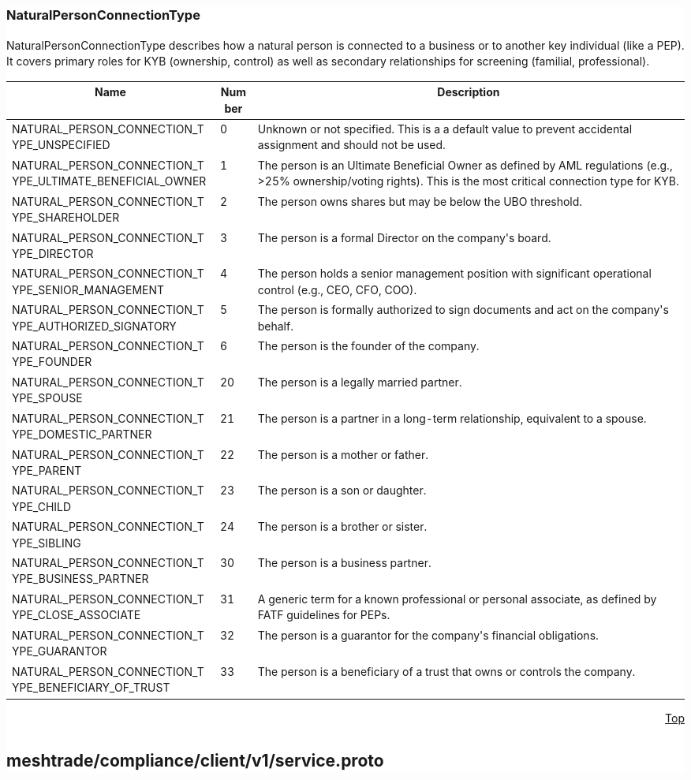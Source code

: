 
 


<a name="meshtrade-compliance-client-v1-NaturalPersonConnectionType"></a>

### NaturalPersonConnectionType
NaturalPersonConnectionType describes how a natural person is connected to a business
or to another key individual (like a PEP). It covers primary roles for KYB (ownership, control)
as well as secondary relationships for screening (familial, professional).

| Name | Number | Description |
| ---- | ------ | ----------- |
| NATURAL_PERSON_CONNECTION_TYPE_UNSPECIFIED | 0 | Unknown or not specified. This is a a default value to prevent accidental assignment and should not be used. |
| NATURAL_PERSON_CONNECTION_TYPE_ULTIMATE_BENEFICIAL_OWNER | 1 | The person is an Ultimate Beneficial Owner as defined by AML regulations (e.g., &gt;25% ownership/voting rights). This is the most critical connection type for KYB. |
| NATURAL_PERSON_CONNECTION_TYPE_SHAREHOLDER | 2 | The person owns shares but may be below the UBO threshold. |
| NATURAL_PERSON_CONNECTION_TYPE_DIRECTOR | 3 | The person is a formal Director on the company&#39;s board. |
| NATURAL_PERSON_CONNECTION_TYPE_SENIOR_MANAGEMENT | 4 | The person holds a senior management position with significant operational control (e.g., CEO, CFO, COO). |
| NATURAL_PERSON_CONNECTION_TYPE_AUTHORIZED_SIGNATORY | 5 | The person is formally authorized to sign documents and act on the company&#39;s behalf. |
| NATURAL_PERSON_CONNECTION_TYPE_FOUNDER | 6 | The person is the founder of the company. |
| NATURAL_PERSON_CONNECTION_TYPE_SPOUSE | 20 | The person is a legally married partner. |
| NATURAL_PERSON_CONNECTION_TYPE_DOMESTIC_PARTNER | 21 | The person is a partner in a long-term relationship, equivalent to a spouse. |
| NATURAL_PERSON_CONNECTION_TYPE_PARENT | 22 | The person is a mother or father. |
| NATURAL_PERSON_CONNECTION_TYPE_CHILD | 23 | The person is a son or daughter. |
| NATURAL_PERSON_CONNECTION_TYPE_SIBLING | 24 | The person is a brother or sister. |
| NATURAL_PERSON_CONNECTION_TYPE_BUSINESS_PARTNER | 30 | The person is a business partner. |
| NATURAL_PERSON_CONNECTION_TYPE_CLOSE_ASSOCIATE | 31 | A generic term for a known professional or personal associate, as defined by FATF guidelines for PEPs. |
| NATURAL_PERSON_CONNECTION_TYPE_GUARANTOR | 32 | The person is a guarantor for the company&#39;s financial obligations. |
| NATURAL_PERSON_CONNECTION_TYPE_BENEFICIARY_OF_TRUST | 33 | The person is a beneficiary of a trust that owns or controls the company. |


 

 

 



<a name="meshtrade_compliance_client_v1_service-proto"></a>
<p align="right"><a href="#top">Top</a></p>

## meshtrade/compliance/client/v1/service.proto



<a name="meshtrade-compliance-client-v1-GetClientRequest"></a>
